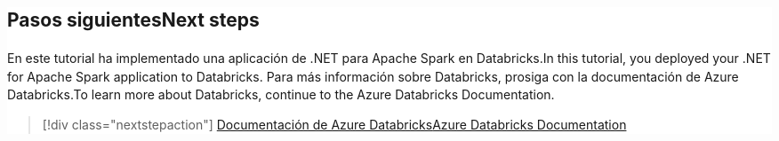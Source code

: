 ## <a name="next-steps"></a><span data-ttu-id="95305-230">Pasos siguientes</span><span class="sxs-lookup"><span data-stu-id="95305-230">Next steps</span></span>

<span data-ttu-id="95305-231">En este tutorial ha implementado una aplicación de .NET para Apache Spark en Databricks.</span><span class="sxs-lookup"><span data-stu-id="95305-231">In this tutorial, you deployed your .NET for Apache Spark application to Databricks.</span></span> <span data-ttu-id="95305-232">Para más información sobre Databricks, prosiga con la documentación de Azure Databricks.</span><span class="sxs-lookup"><span data-stu-id="95305-232">To learn more about Databricks, continue to the Azure Databricks Documentation.</span></span>

> [!div class="nextstepaction"]
> [<span data-ttu-id="95305-233">Documentación de Azure Databricks</span><span class="sxs-lookup"><span data-stu-id="95305-233">Azure Databricks Documentation</span></span>](/azure/azure-databricks/)
